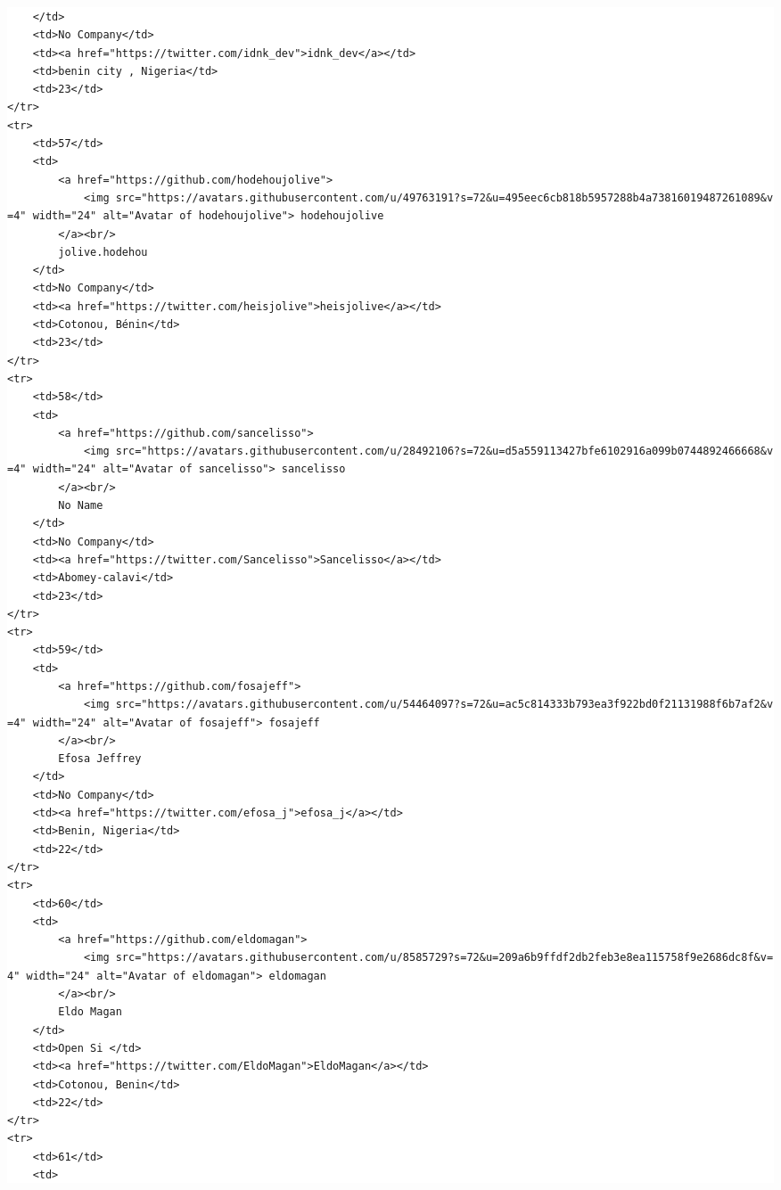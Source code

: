 		</td>
		<td>No Company</td>
		<td><a href="https://twitter.com/idnk_dev">idnk_dev</a></td>
		<td>benin city , Nigeria</td>
		<td>23</td>
	</tr>
	<tr>
		<td>57</td>
		<td>
			<a href="https://github.com/hodehoujolive">
				<img src="https://avatars.githubusercontent.com/u/49763191?s=72&u=495eec6cb818b5957288b4a73816019487261089&v=4" width="24" alt="Avatar of hodehoujolive"> hodehoujolive
			</a><br/>
			jolive.hodehou
		</td>
		<td>No Company</td>
		<td><a href="https://twitter.com/heisjolive">heisjolive</a></td>
		<td>Cotonou, Bénin</td>
		<td>23</td>
	</tr>
	<tr>
		<td>58</td>
		<td>
			<a href="https://github.com/sancelisso">
				<img src="https://avatars.githubusercontent.com/u/28492106?s=72&u=d5a559113427bfe6102916a099b0744892466668&v=4" width="24" alt="Avatar of sancelisso"> sancelisso
			</a><br/>
			No Name
		</td>
		<td>No Company</td>
		<td><a href="https://twitter.com/Sancelisso">Sancelisso</a></td>
		<td>Abomey-calavi</td>
		<td>23</td>
	</tr>
	<tr>
		<td>59</td>
		<td>
			<a href="https://github.com/fosajeff">
				<img src="https://avatars.githubusercontent.com/u/54464097?s=72&u=ac5c814333b793ea3f922bd0f21131988f6b7af2&v=4" width="24" alt="Avatar of fosajeff"> fosajeff
			</a><br/>
			Efosa Jeffrey
		</td>
		<td>No Company</td>
		<td><a href="https://twitter.com/efosa_j">efosa_j</a></td>
		<td>Benin, Nigeria</td>
		<td>22</td>
	</tr>
	<tr>
		<td>60</td>
		<td>
			<a href="https://github.com/eldomagan">
				<img src="https://avatars.githubusercontent.com/u/8585729?s=72&u=209a6b9ffdf2db2feb3e8ea115758f9e2686dc8f&v=4" width="24" alt="Avatar of eldomagan"> eldomagan
			</a><br/>
			Eldo Magan
		</td>
		<td>Open Si </td>
		<td><a href="https://twitter.com/EldoMagan">EldoMagan</a></td>
		<td>Cotonou, Benin</td>
		<td>22</td>
	</tr>
	<tr>
		<td>61</td>
		<td>